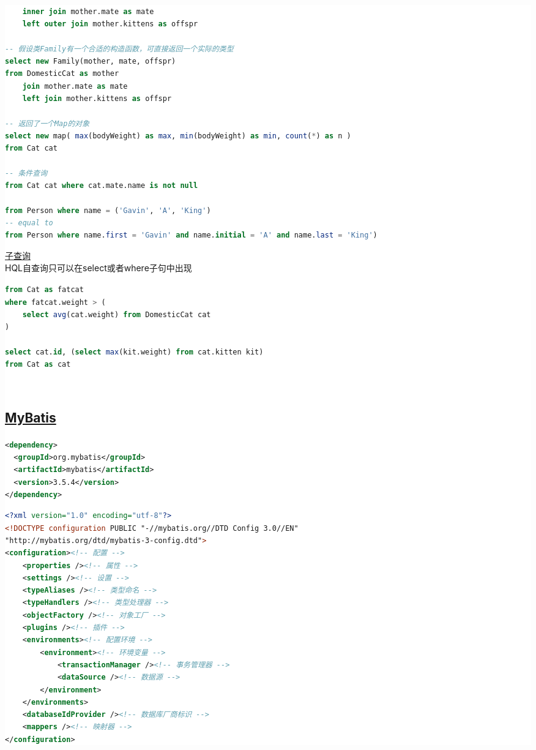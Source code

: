 ```sql
    inner join mother.mate as mate
    left outer join mother.kittens as offspr
    
-- 假设类Family有一个合适的构造函数，可直接返回一个实际的类型
select new Family(mother, mate, offspr)
from DomesticCat as mother
    join mother.mate as mate
    left join mother.kittens as offspr
    
-- 返回了一个Map的对象
select new map( max(bodyWeight) as max, min(bodyWeight) as min, count(*) as n )
from Cat cat

-- 条件查询
from Cat cat where cat.mate.name is not null

from Person where name = ('Gavin', 'A', 'King')
-- equal to
from Person where name.first = 'Gavin' and name.initial = 'A' and name.last = 'King')
```
[子查询](https://hibernate.net.cn/docs/83.html)  <br />  HQL自查询只可以在select或者where子句中出现
```sql
from Cat as fatcat 
where fatcat.weight > ( 
    select avg(cat.weight) from DomesticCat cat 
)

select cat.id, (select max(kit.weight) from cat.kitten kit) 
from Cat as cat
```
[  <br />  ](https://hibernate.net.cn/docs/86.html)






## [MyBatis](https://mybatis.org/mybatis-3/zh/index.html)
```xml
<dependency>
  <groupId>org.mybatis</groupId>
  <artifactId>mybatis</artifactId>
  <version>3.5.4</version>
</dependency>
```
```xml
<?xml version="1.0" encoding="utf-8"?>
<!DOCTYPE configuration PUBLIC "-//mybatis.org//DTD Config 3.0//EN"
"http://mybatis.org/dtd/mybatis-3-config.dtd">
<configuration><!-- 配置 -->
    <properties /><!-- 属性 -->
    <settings /><!-- 设置 -->
    <typeAliases /><!-- 类型命名 -->
    <typeHandlers /><!-- 类型处理器 -->
    <objectFactory /><!-- 对象工厂 -->
    <plugins /><!-- 插件 -->
    <environments><!-- 配置环境 -->
        <environment><!-- 环境变量 -->
            <transactionManager /><!-- 事务管理器 -->
            <dataSource /><!-- 数据源 -->
        </environment>
    </environments>
    <databaseIdProvider /><!-- 数据库厂商标识 -->
    <mappers /><!-- 映射器 -->
</configuration>
```